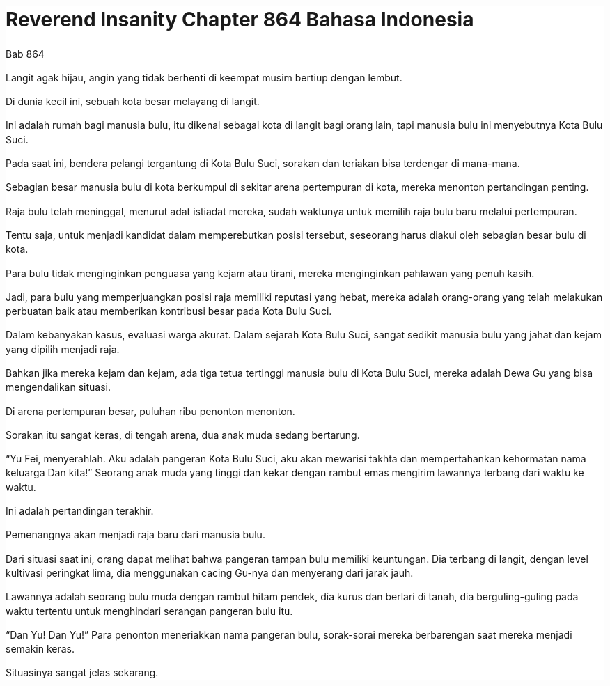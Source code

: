 # Reverend Insanity Chapter 864 Bahasa Indonesia

Bab 864

Langit agak hijau, angin yang tidak berhenti di keempat musim bertiup dengan lembut.

Di dunia kecil ini, sebuah kota besar melayang di langit.

Ini adalah rumah bagi manusia bulu, itu dikenal sebagai kota di langit bagi orang lain, tapi manusia bulu ini menyebutnya Kota Bulu Suci.

Pada saat ini, bendera pelangi tergantung di Kota Bulu Suci, sorakan dan teriakan bisa terdengar di mana-mana.

Sebagian besar manusia bulu di kota berkumpul di sekitar arena pertempuran di kota, mereka menonton pertandingan penting.

Raja bulu telah meninggal, menurut adat istiadat mereka, sudah waktunya untuk memilih raja bulu baru melalui pertempuran.

Tentu saja, untuk menjadi kandidat dalam memperebutkan posisi tersebut, seseorang harus diakui oleh sebagian besar bulu di kota.

Para bulu tidak menginginkan penguasa yang kejam atau tirani, mereka menginginkan pahlawan yang penuh kasih.

Jadi, para bulu yang memperjuangkan posisi raja memiliki reputasi yang hebat, mereka adalah orang-orang yang telah melakukan perbuatan baik atau memberikan kontribusi besar pada Kota Bulu Suci.

Dalam kebanyakan kasus, evaluasi warga akurat. Dalam sejarah Kota Bulu Suci, sangat sedikit manusia bulu yang jahat dan kejam yang dipilih menjadi raja.

Bahkan jika mereka kejam dan kejam, ada tiga tetua tertinggi manusia bulu di Kota Bulu Suci, mereka adalah Dewa Gu yang bisa mengendalikan situasi.

Di arena pertempuran besar, puluhan ribu penonton menonton.

Sorakan itu sangat keras, di tengah arena, dua anak muda sedang bertarung.

“Yu Fei, menyerahlah. Aku adalah pangeran Kota Bulu Suci, aku akan mewarisi takhta dan mempertahankan kehormatan nama keluarga Dan kita!” Seorang anak muda yang tinggi dan kekar dengan rambut emas mengirim lawannya terbang dari waktu ke waktu.

Ini adalah pertandingan terakhir.

Pemenangnya akan menjadi raja baru dari manusia bulu.

Dari situasi saat ini, orang dapat melihat bahwa pangeran tampan bulu memiliki keuntungan. Dia terbang di langit, dengan level kultivasi peringkat lima, dia menggunakan cacing Gu-nya dan menyerang dari jarak jauh.

Lawannya adalah seorang bulu muda dengan rambut hitam pendek, dia kurus dan berlari di tanah, dia berguling-guling pada waktu tertentu untuk menghindari serangan pangeran bulu itu.

“Dan Yu! Dan Yu!” Para penonton meneriakkan nama pangeran bulu, sorak-sorai mereka berbarengan saat mereka menjadi semakin keras.

Situasinya sangat jelas sekarang.
